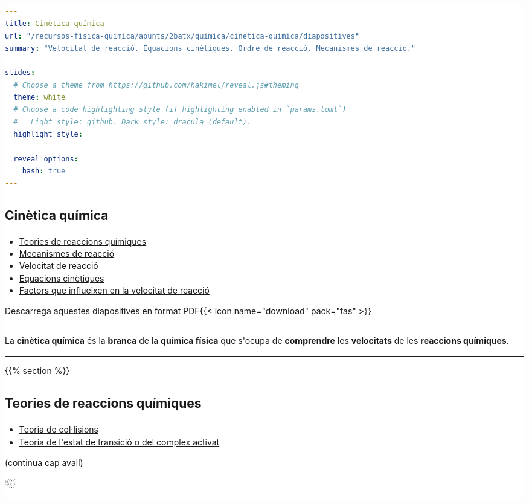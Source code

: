 ```yaml
---
title: Cinètica química
url: "/recursos-fisica-quimica/apunts/2batx/quimica/cinetica-quimica/diapositives"
summary: "Velocitat de reacció. Equacions cinètiques. Ordre de reacció. Mecanismes de reacció."

slides:
  # Choose a theme from https://github.com/hakimel/reveal.js#theming
  theme: white
  # Choose a code highlighting style (if highlighting enabled in `params.toml`)
  #   Light style: github. Dark style: dracula (default).
  highlight_style:

  reveal_options:
    hash: true
---
```


<section data-background-image="/media/logo-diapositivas.svg, qrcode.svg" data-background-size="10%" data-background-position="3.629% 5%, 96.371% 5%">

# Cinètica química

- [Teories de reaccions químiques](#/2)
- [Mecanismes de reacció](#/3)
- [Velocitat de reacció](#/4)
- [Equacions cinètiques](#/5)
- [Factors que influeixen en la velocitat de reacció](#/6)

Descarrega aquestes diapositives en format PDF[{{< icon name="download" pack="fas" >}}](?print-pdf#)

</section>

---

La **cinètica química** és la **branca** de la **química física** que s'ocupa de **comprendre** les **velocitats** de les **reaccions químiques**.

---

{{% section %}}

## Teories de reaccions químiques

- [Teoria de col·lisions](#/2/1)
- [Teoria de l'estat de transició o del complex activat](#/2/5)

(continua cap avall)

👇🏼

---
